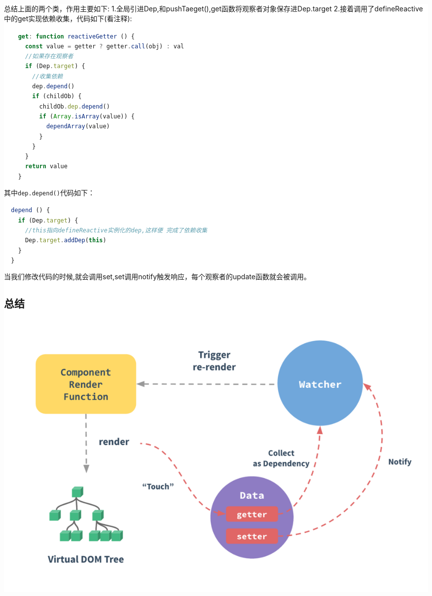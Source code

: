 总结上面的两个类，作用主要如下:
1.全局引进Dep,和pushTaeget(),get函数将观察者对象保存进Dep.target
2.接着调用了defineReactive中的get实现依赖收集，代码如下(看注释):
```javascript
    get: function reactiveGetter () {
      const value = getter ? getter.call(obj) : val
      //如果存在观察者
      if (Dep.target) {
        //收集依赖
        dep.depend()
        if (childOb) {
          childOb.dep.depend()
          if (Array.isArray(value)) {
            dependArray(value)
          }
        }
      }
      return value
    }
```
其中`dep.depend()`代码如下：
```javascript
  depend () {
    if (Dep.target) {
      //this指向defineReactive实例化的dep,这样便 完成了依赖收集
      Dep.target.addDep(this)
    }
  }
```
当我们修改代码的时候,就会调用set,set调用notify触发响应，每个观察者的update函数就会被调用。

## 总结

![reactive](./imgs/reactive.png)
